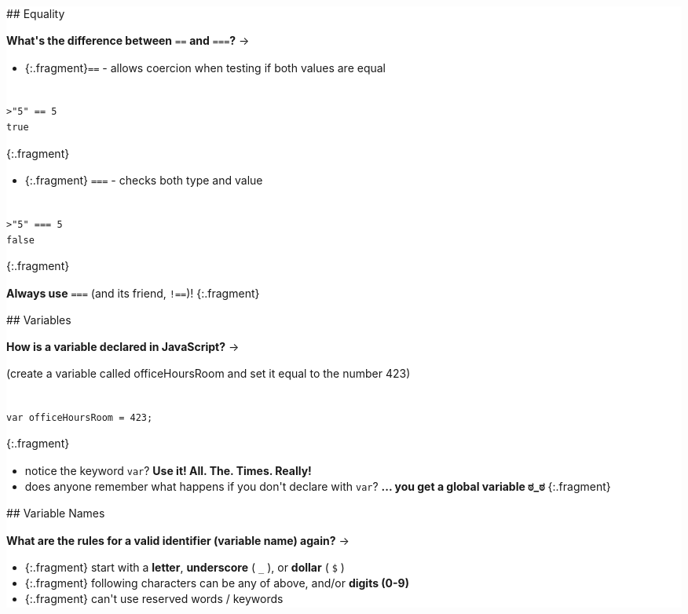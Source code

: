 </section>



<section markdown="block">
## Equality

__What's the difference between__ <code>==</code> __and__ <code>===</code>__?__ &rarr;

* {:.fragment}<code>==</code> - allows coercion when testing if both values are equal
<pre><code data-trim contenteditable>
>"5" == 5
true
</code></pre>
{:.fragment}
* {:.fragment} <code>===</code> - checks both type and value
<pre><code data-trim contenteditable>
>"5" === 5
false
</code></pre>
{:.fragment}

__Always use__ <code>===</code> (and its friend, <code>!==</code>)!
{:.fragment}

</section>

<section markdown="block">
## Variables

__How is a variable declared in JavaScript?__ &rarr;

(create a variable called officeHoursRoom and set it equal to the number 423)

<pre><code data-trim contenteditable>
var officeHoursRoom = 423;
</code></pre>
{:.fragment}

* notice the keyword <code>var</code>? __Use it! All. The. Times. Really!__  
* does anyone remember what happens if you don't declare with <code>var</code>? <span class="fragment">__... you get a global variable ಠ_ಠ__</span>
{:.fragment}


</section>

<section markdown="block">
## Variable Names

__What are the rules for a valid identifier (variable name) again?__ &rarr;

* {:.fragment} start with a __letter__, __underscore__ ( <code>_</code> ), or __dollar__ ( <code>$</code> ) 
* {:.fragment} following characters can be any of above, and/or __digits (0-9)__
* {:.fragment} can't use reserved words / keywords
